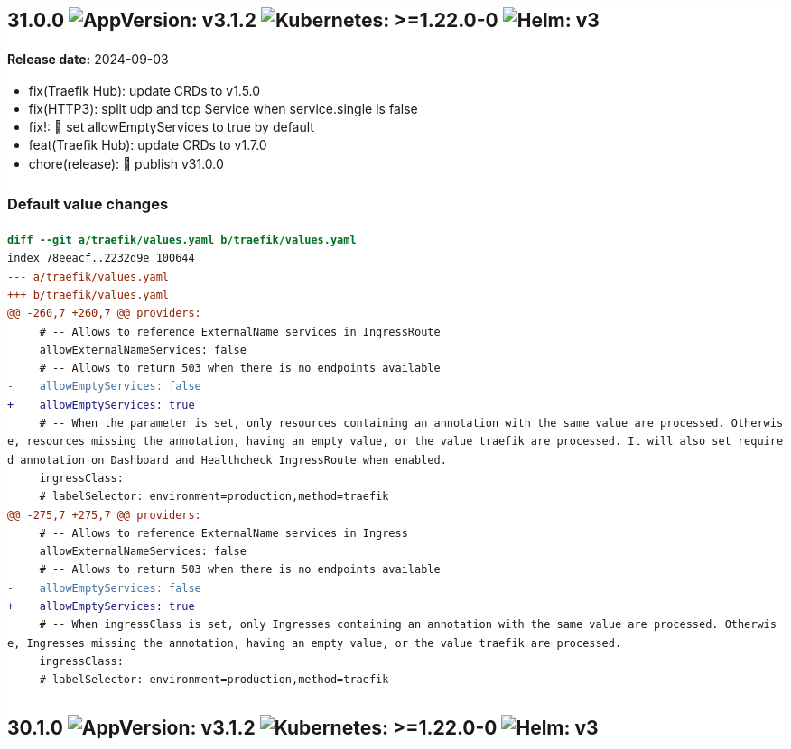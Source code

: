 ## 31.0.0  ![AppVersion: v3.1.2](https://img.shields.io/static/v1?label=AppVersion&message=v3.1.2&color=success&logo=) ![Kubernetes: >=1.22.0-0](https://img.shields.io/static/v1?label=Kubernetes&message=%3E%3D1.22.0-0&color=informational&logo=kubernetes) ![Helm: v3](https://img.shields.io/static/v1?label=Helm&message=v3&color=informational&logo=helm)

**Release date:** 2024-09-03

* fix(Traefik Hub): update CRDs to v1.5.0
* fix(HTTP3): split udp and tcp Service when service.single is false
* fix!: 🐛 set allowEmptyServices to true by default
* feat(Traefik Hub): update CRDs to v1.7.0
* chore(release): 🚀 publish v31.0.0

### Default value changes

```diff
diff --git a/traefik/values.yaml b/traefik/values.yaml
index 78eeacf..2232d9e 100644
--- a/traefik/values.yaml
+++ b/traefik/values.yaml
@@ -260,7 +260,7 @@ providers:
     # -- Allows to reference ExternalName services in IngressRoute
     allowExternalNameServices: false
     # -- Allows to return 503 when there is no endpoints available
-    allowEmptyServices: false
+    allowEmptyServices: true
     # -- When the parameter is set, only resources containing an annotation with the same value are processed. Otherwise, resources missing the annotation, having an empty value, or the value traefik are processed. It will also set required annotation on Dashboard and Healthcheck IngressRoute when enabled.
     ingressClass:
     # labelSelector: environment=production,method=traefik
@@ -275,7 +275,7 @@ providers:
     # -- Allows to reference ExternalName services in Ingress
     allowExternalNameServices: false
     # -- Allows to return 503 when there is no endpoints available
-    allowEmptyServices: false
+    allowEmptyServices: true
     # -- When ingressClass is set, only Ingresses containing an annotation with the same value are processed. Otherwise, Ingresses missing the annotation, having an empty value, or the value traefik are processed.
     ingressClass:
     # labelSelector: environment=production,method=traefik
```

## 30.1.0  ![AppVersion: v3.1.2](https://img.shields.io/static/v1?label=AppVersion&message=v3.1.2&color=success&logo=) ![Kubernetes: >=1.22.0-0](https://img.shields.io/static/v1?label=Kubernetes&message=%3E%3D1.22.0-0&color=informational&logo=kubernetes) ![Helm: v3](https://img.shields.io/static/v1?label=Helm&message=v3&color=informational&logo=helm)
